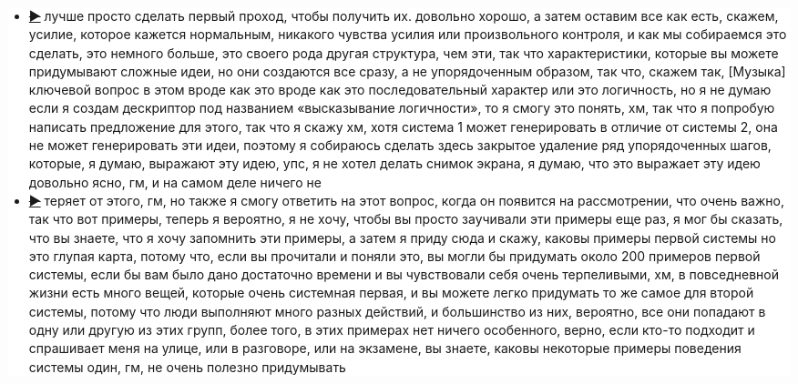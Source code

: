  - ~~[▶](https://www.youtube.com/watch?v=YTVkseFNb2M&t=1724)~~  лучше просто сделать первый проход, чтобы получить их.  довольно хорошо, а затем оставим все как есть, скажем, усилие, которое кажется нормальным, никакого чувства усилия или произвольного контроля, и как мы собираемся это сделать, это немного больше, это своего рода другая структура, чем эти, так что характеристики, которые вы можете  придумывают сложные идеи, но они создаются все сразу, а не упорядоченным образом, так что, скажем так, [Музыка] ключевой вопрос в этом вроде как это вроде как это последовательный характер или это логичность, но я не думаю  если я создам дескриптор под названием «высказывание логичности», то я смогу это понять, хм, так что я попробую написать предложение для этого, так что я скажу хм, хотя система  1 может генерировать в отличие от системы 2, она не может генерировать эти идеи, поэтому я собираюсь сделать здесь закрытое удаление ряд упорядоченных шагов, которые, я думаю, выражают эту идею, упс, я не хотел делать снимок экрана, я думаю, что это выражает эту идею  довольно ясно, гм, и на самом деле ничего не 
 - ~~[▶](https://www.youtube.com/watch?v=YTVkseFNb2M&t=1810)~~  теряет от этого, гм, но также я смогу ответить на этот вопрос, когда он появится на рассмотрении, что очень важно, так что вот примеры, теперь я  вероятно, я не хочу, чтобы вы просто заучивали эти примеры еще раз, я мог бы сказать, что вы знаете, что я хочу запомнить эти примеры, а затем я приду сюда и скажу, каковы примеры первой системы но это глупая карта, потому что, если вы прочитали и поняли это, вы могли бы придумать около 200 примеров первой системы, если бы вам было дано достаточно времени и вы чувствовали себя очень терпеливыми, хм, в повседневной жизни есть много вещей, которые очень системная первая, и вы можете легко придумать то же самое для второй системы, потому что люди выполняют много разных действий, и большинство из них, вероятно, все они попадают в одну или другую из этих групп, более того, в этих примерах нет ничего особенного, верно, если  кто-то подходит и спрашивает меня на улице, или в разговоре, или на экзамене, вы знаете, каковы некоторые примеры поведения системы один, гм, не очень полезно придумывать 
